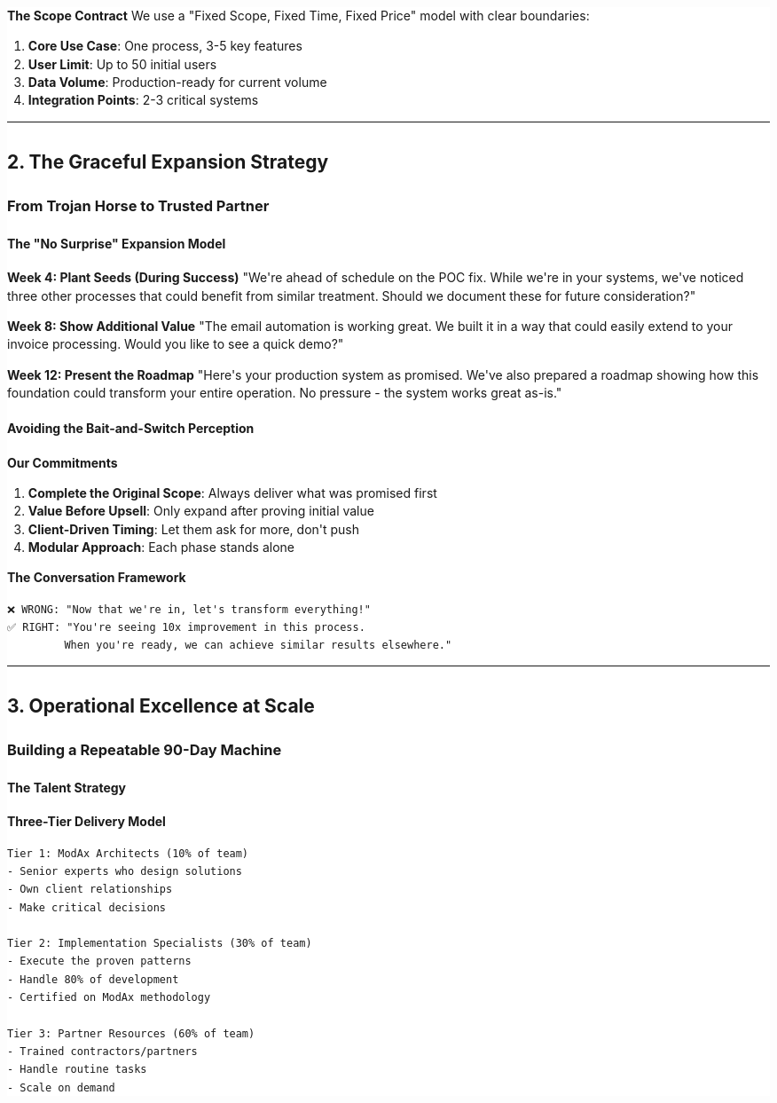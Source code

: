 **The Scope Contract**
We use a "Fixed Scope, Fixed Time, Fixed Price" model with clear boundaries:
1. **Core Use Case**: One process, 3-5 key features
2. **User Limit**: Up to 50 initial users
3. **Data Volume**: Production-ready for current volume
4. **Integration Points**: 2-3 critical systems

---

## 2. The Graceful Expansion Strategy
### From Trojan Horse to Trusted Partner

#### The "No Surprise" Expansion Model

**Week 4: Plant Seeds (During Success)**
"We're ahead of schedule on the POC fix. While we're in your systems, we've noticed three other processes that could benefit from similar treatment. Should we document these for future consideration?"

**Week 8: Show Additional Value**
"The email automation is working great. We built it in a way that could easily extend to your invoice processing. Would you like to see a quick demo?"

**Week 12: Present the Roadmap**
"Here's your production system as promised. We've also prepared a roadmap showing how this foundation could transform your entire operation. No pressure - the system works great as-is."

#### Avoiding the Bait-and-Switch Perception

**Our Commitments**
1. **Complete the Original Scope**: Always deliver what was promised first
2. **Value Before Upsell**: Only expand after proving initial value
3. **Client-Driven Timing**: Let them ask for more, don't push
4. **Modular Approach**: Each phase stands alone

**The Conversation Framework**
```
❌ WRONG: "Now that we're in, let's transform everything!"
✅ RIGHT: "You're seeing 10x improvement in this process. 
         When you're ready, we can achieve similar results elsewhere."
```

---

## 3. Operational Excellence at Scale
### Building a Repeatable 90-Day Machine

#### The Talent Strategy

**Three-Tier Delivery Model**
```
Tier 1: ModAx Architects (10% of team)
- Senior experts who design solutions
- Own client relationships
- Make critical decisions

Tier 2: Implementation Specialists (30% of team)
- Execute the proven patterns
- Handle 80% of development
- Certified on ModAx methodology

Tier 3: Partner Resources (60% of team)
- Trained contractors/partners
- Handle routine tasks
- Scale on demand
```